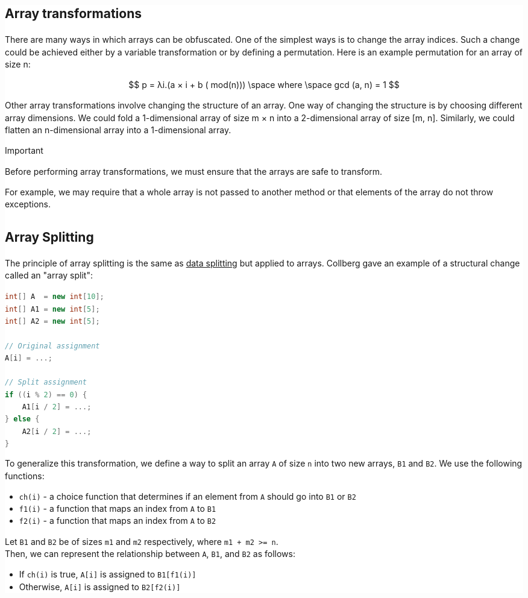 ## Array transformations
There are many ways in which arrays can be obfuscated. One of the simplest ways is to change the array indices.
Such a change could be achieved either by a variable transformation or by defining a permutation.
Here is an example permutation for an array of size n:

$$
p = λi.(a × i + b ( mod(n))) \space where \space gcd (a, n) = 1
$$

Other array transformations involve changing the structure of an array. One way of changing the structure is by choosing different array dimensions.
We could fold a 1-dimensional array of size m × n into a 2-dimensional array of size [m, n]. Similarly, we could flatten an n-dimensional array into a 1-dimensional array.

> [!IMPORTANT]
> Before performing array transformations, we must ensure that the arrays are safe to transform.

For example, we may require that a whole array is not passed to another method or that elements of the array do not throw exceptions.

## Array Splitting
The principle of array splitting is the same as [data splitting](#data-splitting) but applied to arrays. Collberg gave an example of a structural change called an "array split":

```c++
int[] A  = new int[10];
int[] A1 = new int[5];
int[] A2 = new int[5];

// Original assignment
A[i] = ...;

// Split assignment
if ((i % 2) == 0) {
    A1[i / 2] = ...;
} else {
    A2[i / 2] = ...;
}
```

To generalize this transformation, we define a way to split an array `A` of size `n` into two new arrays, `B1` and `B2`. We use the following functions:

- `ch(i)` - a choice function that determines if an element from `A` should go into `B1` or `B2`
- `f1(i)` - a function that maps an index from `A` to `B1`
- `f2(i)` - a function that maps an index from `A` to `B2`

Let `B1` and `B2` be of sizes `m1` and `m2` respectively, where `m1 + m2 >= n`. <br>
Then, we can represent the relationship between `A`, `B1`, and `B2` as follows:

- If `ch(i)` is true, `A[i]` is assigned to `B1[f1(i)]`
- Otherwise, `A[i]` is assigned to `B2[f2(i)]`
